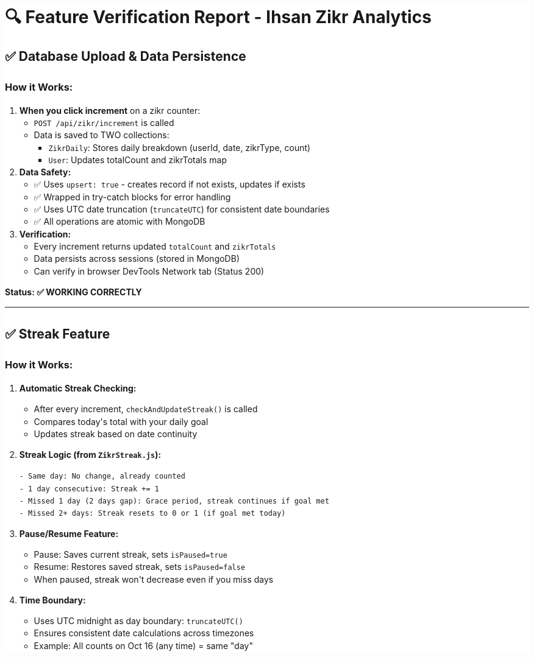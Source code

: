 # 🔍 Feature Verification Report - Ihsan Zikr Analytics

## ✅ Database Upload & Data Persistence

### How it Works:

1. **When you click increment** on a zikr counter:
   - `POST /api/zikr/increment` is called
   - Data is saved to TWO collections:
     - `ZikrDaily`: Stores daily breakdown (userId, date, zikrType, count)
     - `User`: Updates totalCount and zikrTotals map
2. **Data Safety:**
   - ✅ Uses `upsert: true` - creates record if not exists, updates if exists
   - ✅ Wrapped in try-catch blocks for error handling
   - ✅ Uses UTC date truncation (`truncateUTC`) for consistent date boundaries
   - ✅ All operations are atomic with MongoDB
3. **Verification:**
   - Every increment returns updated `totalCount` and `zikrTotals`
   - Data persists across sessions (stored in MongoDB)
   - Can verify in browser DevTools Network tab (Status 200)

**Status: ✅ WORKING CORRECTLY**

---

## ✅ Streak Feature

### How it Works:

1. **Automatic Streak Checking:**

   - After every increment, `checkAndUpdateStreak()` is called
   - Compares today's total with your daily goal
   - Updates streak based on date continuity

2. **Streak Logic (from `ZikrStreak.js`):**

   ```
   - Same day: No change, already counted
   - 1 day consecutive: Streak += 1
   - Missed 1 day (2 days gap): Grace period, streak continues if goal met
   - Missed 2+ days: Streak resets to 0 or 1 (if goal met today)
   ```

3. **Pause/Resume Feature:**

   - Pause: Saves current streak, sets `isPaused=true`
   - Resume: Restores saved streak, sets `isPaused=false`
   - When paused, streak won't decrease even if you miss days

4. **Time Boundary:**

   - Uses UTC midnight as day boundary: `truncateUTC()`
   - Ensures consistent date calculations across timezones
   - Example: All counts on Oct 16 (any time) = same "day"
